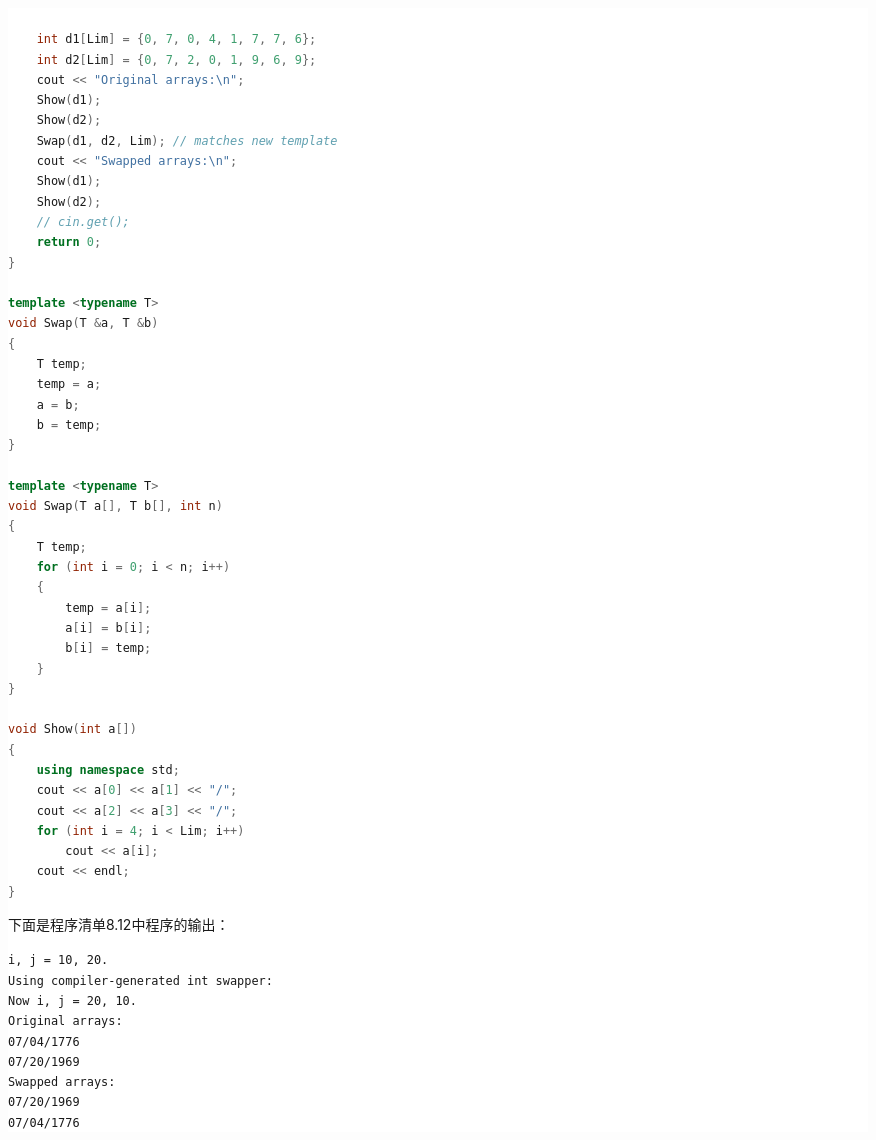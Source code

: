 ```c++

    int d1[Lim] = {0, 7, 0, 4, 1, 7, 7, 6};
    int d2[Lim] = {0, 7, 2, 0, 1, 9, 6, 9};
    cout << "Original arrays:\n";
    Show(d1);
    Show(d2);
    Swap(d1, d2, Lim); // matches new template
    cout << "Swapped arrays:\n";
    Show(d1);
    Show(d2);
    // cin.get();
    return 0;
}

template <typename T>
void Swap(T &a, T &b)
{
    T temp;
    temp = a;
    a = b;
    b = temp;
}

template <typename T>
void Swap(T a[], T b[], int n)
{
    T temp;
    for (int i = 0; i < n; i++)
    {
        temp = a[i];
        a[i] = b[i];
        b[i] = temp;
    }
}

void Show(int a[])
{
    using namespace std;
    cout << a[0] << a[1] << "/";
    cout << a[2] << a[3] << "/";
    for (int i = 4; i < Lim; i++)
        cout << a[i];
    cout << endl;
}
```

下面是程序清单8.12中程序的输出：

```
i, j = 10, 20.
Using compiler-generated int swapper:
Now i, j = 20, 10.
Original arrays:
07/04/1776
07/20/1969
Swapped arrays:
07/20/1969
07/04/1776
```
